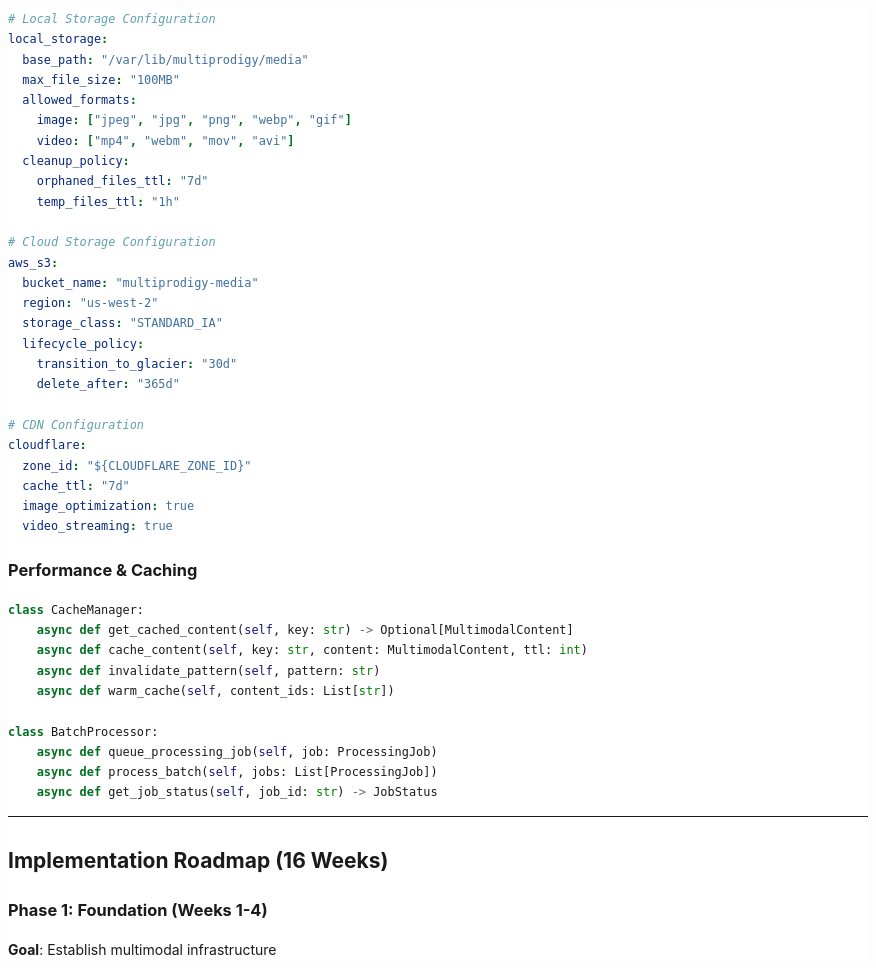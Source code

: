 ```yaml
# Local Storage Configuration
local_storage:
  base_path: "/var/lib/multiprodigy/media"
  max_file_size: "100MB"
  allowed_formats:
    image: ["jpeg", "jpg", "png", "webp", "gif"]
    video: ["mp4", "webm", "mov", "avi"]
  cleanup_policy:
    orphaned_files_ttl: "7d"
    temp_files_ttl: "1h"

# Cloud Storage Configuration
aws_s3:
  bucket_name: "multiprodigy-media"
  region: "us-west-2"
  storage_class: "STANDARD_IA"
  lifecycle_policy:
    transition_to_glacier: "30d"
    delete_after: "365d"

# CDN Configuration
cloudflare:
  zone_id: "${CLOUDFLARE_ZONE_ID}"
  cache_ttl: "7d"
  image_optimization: true
  video_streaming: true
```

### Performance & Caching

```python
class CacheManager:
    async def get_cached_content(self, key: str) -> Optional[MultimodalContent]
    async def cache_content(self, key: str, content: MultimodalContent, ttl: int)
    async def invalidate_pattern(self, pattern: str)
    async def warm_cache(self, content_ids: List[str])

class BatchProcessor:
    async def queue_processing_job(self, job: ProcessingJob)
    async def process_batch(self, jobs: List[ProcessingJob])
    async def get_job_status(self, job_id: str) -> JobStatus
```

---

## Implementation Roadmap (16 Weeks)

### Phase 1: Foundation (Weeks 1-4)

**Goal**: Establish multimodal infrastructure
